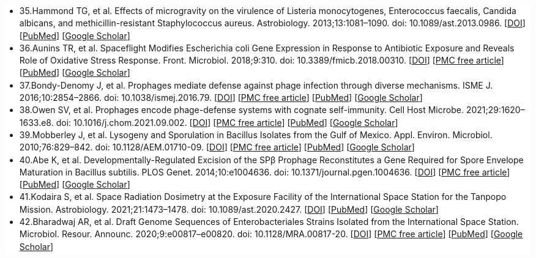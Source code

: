 *   35.Hammond TG, et al. Effects of microgravity on the virulence of Listeria monocytogenes, Enterococcus faecalis, Candida albicans, and methicillin-resistant Staphylococcus aureus. Astrobiology. 2013;13:1081–1090. doi: 10.1089/ast.2013.0986. \[[DOI](https://doi.org/10.1089/ast.2013.0986)\] \[[PubMed](https://pubmed.ncbi.nlm.nih.gov/24283929/)\] \[[Google Scholar](https://scholar.google.com/scholar_lookup?journal=Astrobiology&title=Effects%20of%20microgravity%20on%20the%20virulence%20of%20Listeria%20monocytogenes,%20Enterococcus%20faecalis,%20Candida%20albicans,%20and%20methicillin-resistant%20Staphylococcus%20aureus&author=TG%20Hammond&volume=13&publication_year=2013&pages=1081-1090&pmid=24283929&doi=10.1089/ast.2013.0986&)\]
*   36.Aunins TR, et al. Spaceflight Modifies Escherichia coli Gene Expression in Response to Antibiotic Exposure and Reveals Role of Oxidative Stress Response. Front. Microbiol. 2018;9:310. doi: 10.3389/fmicb.2018.00310. \[[DOI](https://doi.org/10.3389/fmicb.2018.00310)\] \[[PMC free article](https://www.ncbi.nlm.nih.gov/articles/PMC5865062/)\] \[[PubMed](https://pubmed.ncbi.nlm.nih.gov/29615983/)\] \[[Google Scholar](https://scholar.google.com/scholar_lookup?journal=Front.%20Microbiol.&title=Spaceflight%20Modifies%20Escherichia%20coli%20Gene%20Expression%20in%20Response%20to%20Antibiotic%20Exposure%20and%20Reveals%20Role%20of%20Oxidative%20Stress%20Response&author=TR%20Aunins&volume=9&publication_year=2018&pages=310&pmid=29615983&doi=10.3389/fmicb.2018.00310&)\]
*   37.Bondy-Denomy J, et al. Prophages mediate defense against phage infection through diverse mechanisms. ISME J. 2016;10:2854–2866. doi: 10.1038/ismej.2016.79. \[[DOI](https://doi.org/10.1038/ismej.2016.79)\] \[[PMC free article](https://www.ncbi.nlm.nih.gov/articles/PMC5148200/)\] \[[PubMed](https://pubmed.ncbi.nlm.nih.gov/27258950/)\] \[[Google Scholar](https://scholar.google.com/scholar_lookup?journal=ISME%20J.&title=Prophages%20mediate%20defense%20against%20phage%20infection%20through%20diverse%20mechanisms&author=J%20Bondy-Denomy&volume=10&publication_year=2016&pages=2854-2866&pmid=27258950&doi=10.1038/ismej.2016.79&)\]
*   38.Owen SV, et al. Prophages encode phage-defense systems with cognate self-immunity. Cell Host Microbe. 2021;29:1620–1633.e8. doi: 10.1016/j.chom.2021.09.002. \[[DOI](https://doi.org/10.1016/j.chom.2021.09.002)\] \[[PMC free article](https://www.ncbi.nlm.nih.gov/articles/PMC8585504/)\] \[[PubMed](https://pubmed.ncbi.nlm.nih.gov/34597593/)\] \[[Google Scholar](https://scholar.google.com/scholar_lookup?journal=Cell%20Host%20Microbe&title=Prophages%20encode%20phage-defense%20systems%20with%20cognate%20self-immunity&author=SV%20Owen&volume=29&publication_year=2021&pages=1620-1633.e8&pmid=34597593&doi=10.1016/j.chom.2021.09.002&)\]
*   39.Mobberley J, et al. Lysogeny and Sporulation in Bacillus Isolates from the Gulf of Mexico. Appl. Environ. Microbiol. 2010;76:829–842. doi: 10.1128/AEM.01710-09. \[[DOI](https://doi.org/10.1128/AEM.01710-09)\] \[[PMC free article](https://www.ncbi.nlm.nih.gov/articles/PMC2812986/)\] \[[PubMed](https://pubmed.ncbi.nlm.nih.gov/20008174/)\] \[[Google Scholar](https://scholar.google.com/scholar_lookup?journal=Appl.%20Environ.%20Microbiol.&title=Lysogeny%20and%20Sporulation%20in%20Bacillus%20Isolates%20from%20the%20Gulf%20of%20Mexico&author=J%20Mobberley&volume=76&publication_year=2010&pages=829-842&pmid=20008174&doi=10.1128/AEM.01710-09&)\]
*   40.Abe K, et al. Developmentally-Regulated Excision of the SPβ Prophage Reconstitutes a Gene Required for Spore Envelope Maturation in Bacillus subtilis. PLOS Genet. 2014;10:e1004636. doi: 10.1371/journal.pgen.1004636. \[[DOI](https://doi.org/10.1371/journal.pgen.1004636)\] \[[PMC free article](https://www.ncbi.nlm.nih.gov/articles/PMC4191935/)\] \[[PubMed](https://pubmed.ncbi.nlm.nih.gov/25299644/)\] \[[Google Scholar](https://scholar.google.com/scholar_lookup?journal=PLOS%20Genet.&title=Developmentally-Regulated%20Excision%20of%20the%20SP%CE%B2%20Prophage%20Reconstitutes%20a%20Gene%20Required%20for%20Spore%20Envelope%20Maturation%20in%20Bacillus%20subtilis&author=K%20Abe&volume=10&publication_year=2014&pages=e1004636&pmid=25299644&doi=10.1371/journal.pgen.1004636&)\]
*   41.Kodaira S, et al. Space Radiation Dosimetry at the Exposure Facility of the International Space Station for the Tanpopo Mission. Astrobiology. 2021;21:1473–1478. doi: 10.1089/ast.2020.2427. \[[DOI](https://doi.org/10.1089/ast.2020.2427)\] \[[PubMed](https://pubmed.ncbi.nlm.nih.gov/34348047/)\] \[[Google Scholar](https://scholar.google.com/scholar_lookup?journal=Astrobiology&title=Space%20Radiation%20Dosimetry%20at%20the%20Exposure%20Facility%20of%20the%20International%20Space%20Station%20for%20the%20Tanpopo%20Mission&author=S%20Kodaira&volume=21&publication_year=2021&pages=1473-1478&pmid=34348047&doi=10.1089/ast.2020.2427&)\]
*   42.Bharadwaj AR, et al. Draft Genome Sequences of Enterobacteriales Strains Isolated from the International Space Station. Microbiol. Resour. Announc. 2020;9:e00817–e00820. doi: 10.1128/MRA.00817-20. \[[DOI](https://doi.org/10.1128/MRA.00817-20)\] \[[PMC free article](https://www.ncbi.nlm.nih.gov/articles/PMC7484075/)\] \[[PubMed](https://pubmed.ncbi.nlm.nih.gov/32912916/)\] \[[Google Scholar](https://scholar.google.com/scholar_lookup?journal=Microbiol.%20Resour.%20Announc.&title=Draft%20Genome%20Sequences%20of%20Enterobacteriales%20Strains%20Isolated%20from%20the%20International%20Space%20Station&author=AR%20Bharadwaj&volume=9&publication_year=2020&pages=e00817-e00820&pmid=32912916&doi=10.1128/MRA.00817-20&)\]